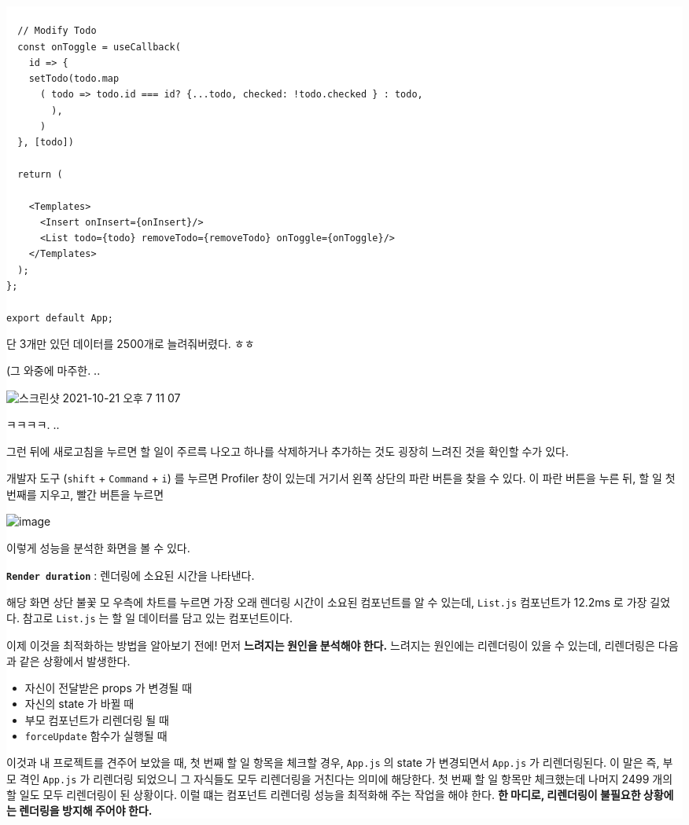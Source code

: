 ```react

  // Modify Todo
  const onToggle = useCallback(
    id => {
    setTodo(todo.map
      ( todo => todo.id === id? {...todo, checked: !todo.checked } : todo, 
        ), 
      )
  }, [todo])
  
  return (
    
    <Templates>
      <Insert onInsert={onInsert}/>
      <List todo={todo} removeTodo={removeTodo} onToggle={onToggle}/>
    </Templates>
  );
};

export default App;
```

단 3개만 있던 데이터를 2500개로 늘려줘버렸다. ㅎㅎ

(그 와중에 마주한. ..

<img width="791" alt="스크린샷 2021-10-21 오후 7 11 07" src="https://user-images.githubusercontent.com/89691274/138258117-a156f8fd-bee2-456f-ac2c-473b26447c6c.png">

ㅋㅋㅋㅋ. .. 

그런 뒤에 새로고침을 누르면 할 일이 주르륵 나오고 하나를 삭제하거나 추가하는 것도 굉장히 느려진 것을 확인할 수가 있다. 

개발자 도구 (`shift` + `Command` + `i`) 를 누르면 Profiler 창이 있는데 거기서 왼쪽 상단의 파란 버튼을 찾을 수 있다. 이 파란 버튼을 누른 뒤, 할 일 첫번째를 지우고, 빨간 버튼을 누르면

![image](https://user-images.githubusercontent.com/89691274/138258675-2df5200b-93e2-4fb4-924e-afd9645119dd.png)

이렇게 성능을 분석한 화면을 볼 수 있다. 

**`Render duration`** : 렌더링에 소요된 시간을 나타낸다.

해당 화면 상단 불꽃 모 우측에 차트를 누르면 가장 오래 렌더링 시간이 소요된 컴포넌트를 알 수 있는데, `List.js` 컴포넌트가 12.2ms 로 가장 길었다. 참고로 `List.js` 는 할 일 데이터를 담고 있는 컴포넌트이다. 

이제 이것을 최적화하는 방법을 알아보기 전에! 먼저 **느려지는 원인을 분석해야 한다.** 느려지는 원인에는 리렌더링이 있을 수 있는데, 리렌더링은 다음과 같은 상황에서 발생한다.

- 자신이 전달받은 props 가 변경될 때
- 자신의 state 가 바뀔 때
- 부모 컴포넌트가 리렌더링 될 때
- `forceUpdate` 함수가 실행될 때

이것과 내 프로젝트를 견주어 보았을 때, 첫 번째 할 일 항목을 체크할 경우, `App.js` 의 state 가 변경되면서 `App.js` 가 리렌더링된다. 이 말은 즉, 부모 격인 `App.js` 가 리렌더링 되었으니 그 자식들도 모두 리렌더링을 거친다는 의미에 해당한다. 첫 번째 할 일 항목만 체크했는데 나머지 2499 개의 할 일도 모두 리렌더링이 된 상황이다. 이럴 떄는 컴포넌트 리렌더링 성능을 최적화해 주는 작업을 해야 한다. **한 마디로, 리렌더링이 불필요한 상황에는 렌더링을 방지해 주어야 한다.**
